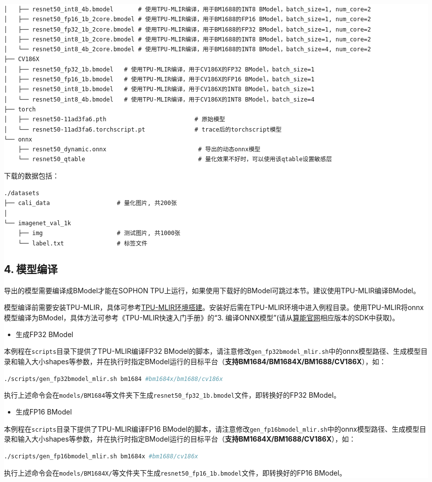 ```
│   ├── resnet50_int8_4b.bmodel       # 使用TPU-MLIR编译，用于BM1688的INT8 BModel，batch_size=1, num_core=2
│   ├── resnet50_fp16_1b_2core.bmodel # 使用TPU-MLIR编译，用于BM1688的FP16 BModel，batch_size=1, num_core=2
│   ├── resnet50_fp32_1b_2core.bmodel # 使用TPU-MLIR编译，用于BM1688的FP32 BModel，batch_size=1, num_core=2
│   ├── resnet50_int8_1b_2core.bmodel # 使用TPU-MLIR编译，用于BM1688的INT8 BModel，batch_size=1, num_core=2
│   └── resnet50_int8_4b_2core.bmodel # 使用TPU-MLIR编译，用于BM1688的INT8 BModel，batch_size=4, num_core=2
├── CV186X
│   ├── resnet50_fp32_1b.bmodel   # 使用TPU-MLIR编译，用于CV186X的FP32 BModel，batch_size=1
│   ├── resnet50_fp16_1b.bmodel   # 使用TPU-MLIR编译，用于CV186X的FP16 BModel，batch_size=1
│   ├── resnet50_int8_1b.bmodel   # 使用TPU-MLIR编译，用于CV186X的INT8 BModel，batch_size=1
│   └── resnet50_int8_4b.bmodel   # 使用TPU-MLIR编译，用于CV186X的INT8 BModel，batch_size=4
├── torch
│   ├── resnet50-11ad3fa6.pth                         # 原始模型
│   └── resnet50-11ad3fa6.torchscript.pt              # trace后的torchscript模型
└── onnx
    ├── resnet50_dynamic.onnx                          # 导出的动态onnx模型
    └── resnet50_qtable                                # 量化效果不好时，可以使用该qtable设置敏感层
```

下载的数据包括：
```
./datasets
├── cali_data                   # 量化图片, 共200张   
│    
└── imagenet_val_1k                                      
    ├── img                     # 测试图片, 共1000张
    └── label.txt               # 标签文件 
```

## 4. 模型编译
导出的模型需要编译成BModel才能在SOPHON TPU上运行，如果使用下载好的BModel可跳过本节。建议使用TPU-MLIR编译BModel。

模型编译前需要安装TPU-MLIR，具体可参考[TPU-MLIR环境搭建](../../docs/Environment_Install_Guide.md#1-tpu-mlir环境搭建)。安装好后需在TPU-MLIR环境中进入例程目录。使用TPU-MLIR将onnx模型编译为BModel，具体方法可参考《TPU-MLIR快速入门手册》的“3. 编译ONNX模型”(请从[算能官网](https://developer.sophgo.com/site/index.html?categoryActive=material)相应版本的SDK中获取)。

- 生成FP32 BModel

本例程在`scripts`目录下提供了TPU-MLIR编译FP32 BModel的脚本，请注意修改`gen_fp32bmodel_mlir.sh`中的onnx模型路径、生成模型目录和输入大小shapes等参数，并在执行时指定BModel运行的目标平台（**支持BM1684/BM1684X/BM1688/CV186X**），如：

```bash
./scripts/gen_fp32bmodel_mlir.sh bm1684 #bm1684x/bm1688/cv186x
```

执行上述命令会在`models/BM1684`等文件夹下生成`resnet50_fp32_1b.bmodel`文件，即转换好的FP32 BModel。

- 生成FP16 BModel

本例程在`scripts`目录下提供了TPU-MLIR编译FP16 BModel的脚本，请注意修改`gen_fp16bmodel_mlir.sh`中的onnx模型路径、生成模型目录和输入大小shapes等参数，并在执行时指定BModel运行的目标平台（**支持BM1684X/BM1688/CV186X**），如：

```bash
./scripts/gen_fp16bmodel_mlir.sh bm1684x #bm1688/cv186x
```

执行上述命令会在`models/BM1684X/`等文件夹下生成`resnet50_fp16_1b.bmodel`文件，即转换好的FP16 BModel。
